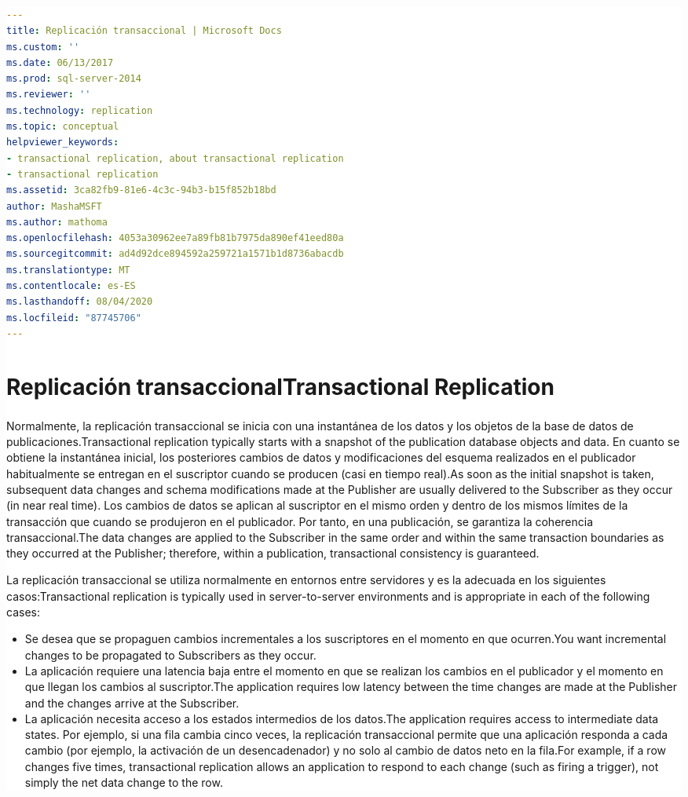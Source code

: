 ```yaml
---
title: Replicación transaccional | Microsoft Docs
ms.custom: ''
ms.date: 06/13/2017
ms.prod: sql-server-2014
ms.reviewer: ''
ms.technology: replication
ms.topic: conceptual
helpviewer_keywords:
- transactional replication, about transactional replication
- transactional replication
ms.assetid: 3ca82fb9-81e6-4c3c-94b3-b15f852b18bd
author: MashaMSFT
ms.author: mathoma
ms.openlocfilehash: 4053a30962ee7a89fb81b7975da890ef41eed80a
ms.sourcegitcommit: ad4d92dce894592a259721a1571b1d8736abacdb
ms.translationtype: MT
ms.contentlocale: es-ES
ms.lasthandoff: 08/04/2020
ms.locfileid: "87745706"
---
```

# <a name="transactional-replication"></a><span data-ttu-id="c1353-102">Replicación transaccional</span><span class="sxs-lookup"><span data-stu-id="c1353-102">Transactional Replication</span></span>
  <span data-ttu-id="c1353-103">Normalmente, la replicación transaccional se inicia con una instantánea de los datos y los objetos de la base de datos de publicaciones.</span><span class="sxs-lookup"><span data-stu-id="c1353-103">Transactional replication typically starts with a snapshot of the publication database objects and data.</span></span> <span data-ttu-id="c1353-104">En cuanto se obtiene la instantánea inicial, los posteriores cambios de datos y modificaciones del esquema realizados en el publicador habitualmente se entregan en el suscriptor cuando se producen (casi en tiempo real).</span><span class="sxs-lookup"><span data-stu-id="c1353-104">As soon as the initial snapshot is taken, subsequent data changes and schema modifications made at the Publisher are usually delivered to the Subscriber as they occur (in near real time).</span></span> <span data-ttu-id="c1353-105">Los cambios de datos se aplican al suscriptor en el mismo orden y dentro de los mismos límites de la transacción que cuando se produjeron en el publicador. Por tanto, en una publicación, se garantiza la coherencia transaccional.</span><span class="sxs-lookup"><span data-stu-id="c1353-105">The data changes are applied to the Subscriber in the same order and within the same transaction boundaries as they occurred at the Publisher; therefore, within a publication, transactional consistency is guaranteed.</span></span>

 <span data-ttu-id="c1353-106">La replicación transaccional se utiliza normalmente en entornos entre servidores y es la adecuada en los siguientes casos:</span><span class="sxs-lookup"><span data-stu-id="c1353-106">Transactional replication is typically used in server-to-server environments and is appropriate in each of the following cases:</span></span>

-   <span data-ttu-id="c1353-107">Se desea que se propaguen cambios incrementales a los suscriptores en el momento en que ocurren.</span><span class="sxs-lookup"><span data-stu-id="c1353-107">You want incremental changes to be propagated to Subscribers as they occur.</span></span>  
-   <span data-ttu-id="c1353-108">La aplicación requiere una latencia baja entre el momento en que se realizan los cambios en el publicador y el momento en que llegan los cambios al suscriptor.</span><span class="sxs-lookup"><span data-stu-id="c1353-108">The application requires low latency between the time changes are made at the Publisher and the changes arrive at the Subscriber.</span></span>  
-   <span data-ttu-id="c1353-109">La aplicación necesita acceso a los estados intermedios de los datos.</span><span class="sxs-lookup"><span data-stu-id="c1353-109">The application requires access to intermediate data states.</span></span> <span data-ttu-id="c1353-110">Por ejemplo, si una fila cambia cinco veces, la replicación transaccional permite que una aplicación responda a cada cambio (por ejemplo, la activación de un desencadenador) y no solo al cambio de datos neto en la fila.</span><span class="sxs-lookup"><span data-stu-id="c1353-110">For example, if a row changes five times, transactional replication allows an application to respond to each change (such as firing a trigger), not simply the net data change to the row.</span></span>  